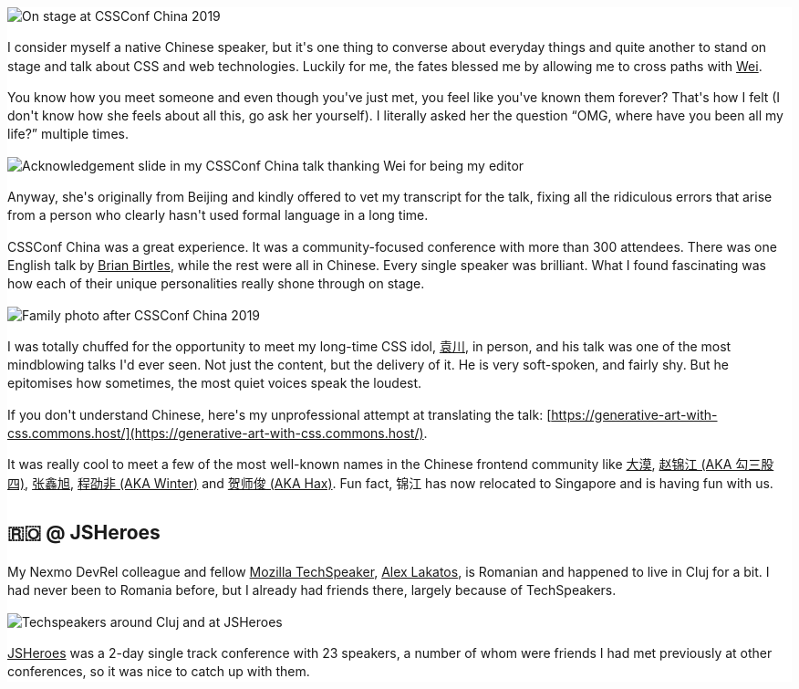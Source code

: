 <img srcset="/assets/images/posts/talking-css-2019/cssconfcn-480.jpg 480w, /assets/images/posts/talking-css-2019/cssconfcn-640.jpg 640w, /assets/images/posts/talking-css-2019/cssconfcn-960.jpg 960w, /assets/images/posts/talking-css-2019/cssconfcn-1280.jpg 1280w" sizes="(max-width: 400px) 100vw, (max-width: 960px) 75vw, 640px" src="/assets/images/posts/talking-css-2019/cssconfcn-640.jpg" alt="On stage at CSSConf China 2019">

I consider myself a native Chinese speaker, but it's one thing to converse about everyday things and quite another to stand on stage and talk about CSS and web technologies. Luckily for me, the fates blessed me by allowing me to cross paths with [Wei](https://twitter.com/wgao19).

You know how you meet someone and even though you've just met, you feel like you've known them forever? That's how I felt (I don't know how she feels about all this, go ask her yourself). I literally asked her the question “OMG, where have you been all my life?” multiple times.

<img srcset="/assets/images/posts/talking-css-2019/cssconfcn2-480.jpg 480w, /assets/images/posts/talking-css-2019/cssconfcn2-640.jpg 640w, /assets/images/posts/talking-css-2019/cssconfcn2-960.jpg 960w, /assets/images/posts/talking-css-2019/cssconfcn2-1280.jpg 1280w" sizes="(max-width: 400px) 100vw, (max-width: 960px) 75vw, 640px" src="/assets/images/posts/talking-css-2019/cssconfcn2-640.jpg" alt="Acknowledgement slide in my CSSConf China talk thanking Wei for being my editor">

Anyway, she's originally from Beijing and kindly offered to vet my transcript for the talk, fixing all the ridiculous errors that arise from a person who clearly hasn't used formal language in a long time.

CSSConf China was a great experience. It was a community-focused conference with more than 300 attendees. There was one English talk by [Brian Birtles](https://twitter.com/brianskold), while the rest were all in Chinese. Every single speaker was brilliant. What I found fascinating was how each of their unique personalities really shone through on stage.

<img srcset="/assets/images/posts/talking-css-2019/cssconfcn3-480.jpg 480w, /assets/images/posts/talking-css-2019/cssconfcn3-640.jpg 640w, /assets/images/posts/talking-css-2019/cssconfcn3-960.jpg 960w, /assets/images/posts/talking-css-2019/cssconfcn3-1280.jpg 1280w" sizes="(max-width: 400px) 100vw, (max-width: 960px) 75vw, 640px" src="/assets/images/posts/talking-css-2019/cssconfcn3-640.jpg" alt="Family photo after CSSConf China 2019">

I was totally chuffed for the opportunity to meet my long-time CSS idol, [袁川](https://twitter.com/yuanchuan23), in person, and his talk was one of the most mindblowing talks I'd ever seen. Not just the content, but the delivery of it. He is very soft-spoken, and fairly shy. But he epitomises how sometimes, the most quiet voices speak the loudest.

<iframe width="560" height="315" src="https://www.youtube.com/embed/mEpocRIc3q8?rel=0" frameborder="0" allow="autoplay; encrypted-media" allowfullscreen></iframe>

If you don't understand Chinese, here's my unprofessional attempt at translating the talk: [https://generative-art-with-css.commons.host/](https://generative-art-with-css.commons.host/).

It was really cool to meet a few of the most well-known names in the Chinese frontend community like [大漠](https://www.w3cplus.com/), [赵锦江 (AKA 勾三股四)](https://jiongks.name/), [张鑫旭](https://www.zhangxinxu.com/), [程劭非 (AKA Winter)](https://github.com/wintercn) and [贺师俊 (AKA Hax)](http://johnhax.net/). Fun fact, 锦江 has now relocated to Singapore and is having fun with us.

<iframe width="560" height="315" src="https://www.youtube.com/embed/-tZNci6Ajos?rel=0" frameborder="0" allow="autoplay; encrypted-media" allowfullscreen></iframe>

## <span class="emoji" role="img" tabindex="0" aria-label="Romania">&#x1F1F7;&#x1F1F4;</span> @ JSHeroes

My Nexmo DevRel colleague and fellow [Mozilla TechSpeaker](https://events.mozilla.org/techspeakers), [Alex Lakatos](https://twitter.com/lakatos88), is Romanian and happened to live in Cluj for a bit. I had never been to Romania before, but I already had friends there, largely because of TechSpeakers.

<img srcset="/assets/images/posts/talking-css-2019/jsheroes-480.jpg 480w, /assets/images/posts/talking-css-2019/jsheroes-640.jpg 640w, /assets/images/posts/talking-css-2019/jsheroes-960.jpg 960w, /assets/images/posts/talking-css-2019/jsheroes-1280.jpg 1280w" sizes="(max-width: 400px) 100vw, (max-width: 960px) 75vw, 640px" src="/assets/images/posts/talking-css-2019/jsheroes-640.jpg" alt="Techspeakers around Cluj and at JSHeroes">

[JSHeroes](https://jsheroes.io/) was a 2-day single track conference with 23 speakers, a number of whom were friends I had met previously at other conferences, so it was nice to catch up with them.

